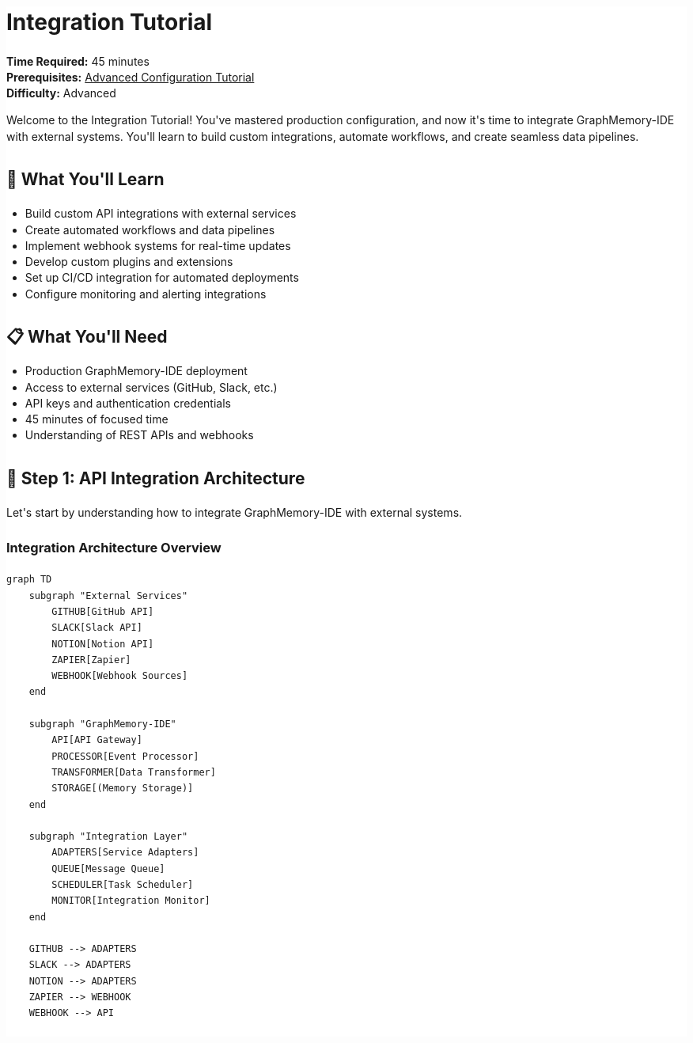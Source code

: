 # Integration Tutorial

**Time Required:** 45 minutes  
**Prerequisites:** [Advanced Configuration Tutorial](advanced-configuration.md)  
**Difficulty:** Advanced

Welcome to the Integration Tutorial! You've mastered production configuration, and now it's time to integrate GraphMemory-IDE with external systems. You'll learn to build custom integrations, automate workflows, and create seamless data pipelines.

## 🎯 What You'll Learn

- Build custom API integrations with external services
- Create automated workflows and data pipelines
- Implement webhook systems for real-time updates
- Develop custom plugins and extensions
- Set up CI/CD integration for automated deployments
- Configure monitoring and alerting integrations

## 📋 What You'll Need

- Production GraphMemory-IDE deployment
- Access to external services (GitHub, Slack, etc.)
- API keys and authentication credentials
- 45 minutes of focused time
- Understanding of REST APIs and webhooks

## 🔌 Step 1: API Integration Architecture

Let's start by understanding how to integrate GraphMemory-IDE with external systems.

### Integration Architecture Overview

```mermaid
graph TD
    subgraph "External Services"
        GITHUB[GitHub API]
        SLACK[Slack API]
        NOTION[Notion API]
        ZAPIER[Zapier]
        WEBHOOK[Webhook Sources]
    end
    
    subgraph "GraphMemory-IDE"
        API[API Gateway]
        PROCESSOR[Event Processor]
        TRANSFORMER[Data Transformer]
        STORAGE[(Memory Storage)]
    end
    
    subgraph "Integration Layer"
        ADAPTERS[Service Adapters]
        QUEUE[Message Queue]
        SCHEDULER[Task Scheduler]
        MONITOR[Integration Monitor]
    end
    
    GITHUB --> ADAPTERS
    SLACK --> ADAPTERS
    NOTION --> ADAPTERS
    ZAPIER --> WEBHOOK
    WEBHOOK --> API
    
```
